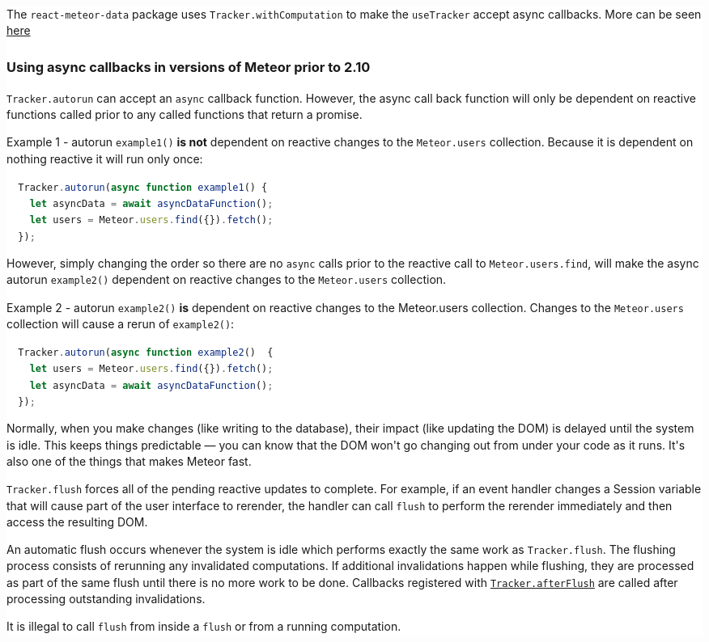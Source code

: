 The `react-meteor-data` package uses `Tracker.withComputation` to make the `useTracker` accept async callbacks.
More can be seen [here](https://github.com/meteor/react-packages/tree/master/packages/react-meteor-data#maintaining-the-reactive-context)

### Using async callbacks in versions of Meteor prior to 2.10
`Tracker.autorun` can accept an `async` callback function.
However, the async call back function will only be dependent on reactive functions called prior to any called functions that return a promise.

Example 1 - autorun `example1()` **is not** dependent on reactive changes to the `Meteor.users` collection.  Because it is dependent on nothing reactive it will run only once:
```javascript
  Tracker.autorun(async function example1() {
    let asyncData = await asyncDataFunction();
    let users = Meteor.users.find({}).fetch();
  });
```

However, simply changing the order so there are no `async` calls prior to the reactive call to `Meteor.users.find`, will make the async autorun `example2()` dependent on reactive changes to the `Meteor.users` collection.

Example 2 -  autorun `example2()` **is** dependent on reactive changes to the Meteor.users collection.  Changes to the `Meteor.users` collection will cause a rerun of `example2()`:
```javascript
  Tracker.autorun(async function example2()  {
    let users = Meteor.users.find({}).fetch();
    let asyncData = await asyncDataFunction();
  });
```
<ApiBox name="Tracker.flush" />

Normally, when you make changes (like writing to the database),
their impact (like updating the DOM) is delayed until the system is
idle. This keeps things predictable &mdash; you can know that the DOM
won't go changing out from under your code as it runs. It's also one
of the things that makes Meteor fast.

`Tracker.flush` forces all of the pending reactive updates to complete.
For example, if an event handler changes a Session
variable that will cause part of the user interface to rerender, the
handler can call `flush` to perform the rerender immediately and then
access the resulting DOM.

An automatic flush occurs whenever the system is idle which performs
exactly the same work as `Tracker.flush`.  The flushing process consists
of rerunning any invalidated computations.  If additional
invalidations happen while flushing, they are processed as part of the
same flush until there is no more work to be done.  Callbacks
registered with [`Tracker.afterFlush`](#Tracker-afterFlush) are called
after processing outstanding invalidations.

It is illegal to call `flush` from inside a `flush` or from a running
computation.
